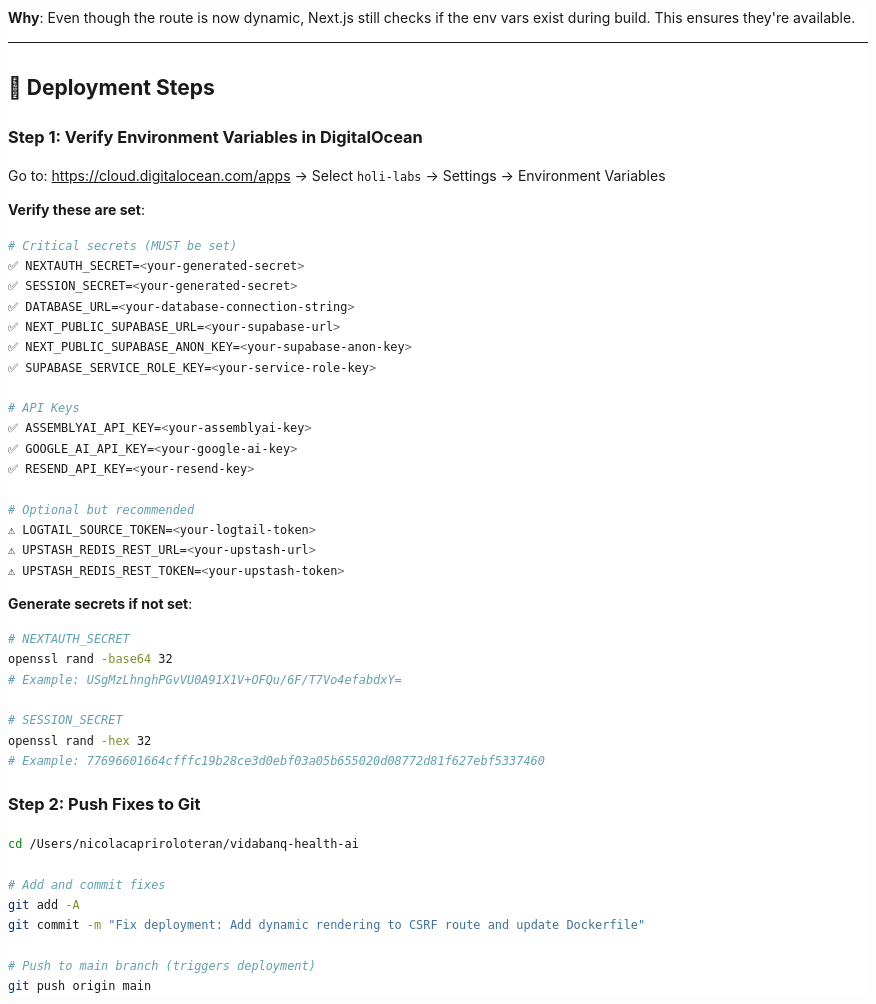 **Why**: Even though the route is now dynamic, Next.js still checks if the env vars exist during build. This ensures they're available.

---

## 🚀 Deployment Steps

### Step 1: Verify Environment Variables in DigitalOcean

Go to: https://cloud.digitalocean.com/apps → Select `holi-labs` → Settings → Environment Variables

**Verify these are set**:
```bash
# Critical secrets (MUST be set)
✅ NEXTAUTH_SECRET=<your-generated-secret>
✅ SESSION_SECRET=<your-generated-secret>
✅ DATABASE_URL=<your-database-connection-string>
✅ NEXT_PUBLIC_SUPABASE_URL=<your-supabase-url>
✅ NEXT_PUBLIC_SUPABASE_ANON_KEY=<your-supabase-anon-key>
✅ SUPABASE_SERVICE_ROLE_KEY=<your-service-role-key>

# API Keys
✅ ASSEMBLYAI_API_KEY=<your-assemblyai-key>
✅ GOOGLE_AI_API_KEY=<your-google-ai-key>
✅ RESEND_API_KEY=<your-resend-key>

# Optional but recommended
⚠️ LOGTAIL_SOURCE_TOKEN=<your-logtail-token>
⚠️ UPSTASH_REDIS_REST_URL=<your-upstash-url>
⚠️ UPSTASH_REDIS_REST_TOKEN=<your-upstash-token>
```

**Generate secrets if not set**:
```bash
# NEXTAUTH_SECRET
openssl rand -base64 32
# Example: USgMzLhnghPGvVU0A91X1V+OFQu/6F/T7Vo4efabdxY=

# SESSION_SECRET
openssl rand -hex 32
# Example: 77696601664cfffc19b28ce3d0ebf03a05b655020d08772d81f627ebf5337460
```

### Step 2: Push Fixes to Git

```bash
cd /Users/nicolacapriroloteran/vidabanq-health-ai

# Add and commit fixes
git add -A
git commit -m "Fix deployment: Add dynamic rendering to CSRF route and update Dockerfile"

# Push to main branch (triggers deployment)
git push origin main
```
